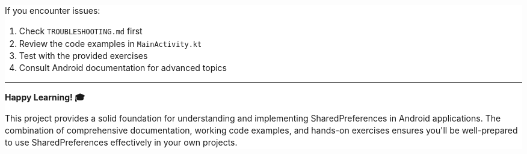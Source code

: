 If you encounter issues:
1. Check `TROUBLESHOOTING.md` first
2. Review the code examples in `MainActivity.kt`
3. Test with the provided exercises
4. Consult Android documentation for advanced topics

---

**Happy Learning! 🎓**

This project provides a solid foundation for understanding and implementing SharedPreferences in Android applications. The combination of comprehensive documentation, working code examples, and hands-on exercises ensures you'll be well-prepared to use SharedPreferences effectively in your own projects.

